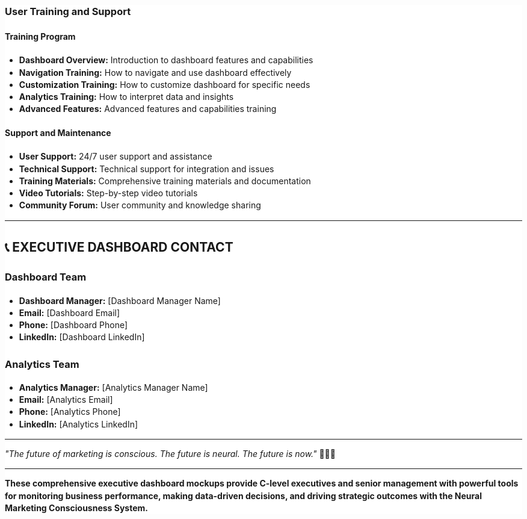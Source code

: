 ### **User Training and Support**

#### **Training Program**
- **Dashboard Overview:** Introduction to dashboard features and capabilities
- **Navigation Training:** How to navigate and use dashboard effectively
- **Customization Training:** How to customize dashboard for specific needs
- **Analytics Training:** How to interpret data and insights
- **Advanced Features:** Advanced features and capabilities training

#### **Support and Maintenance**
- **User Support:** 24/7 user support and assistance
- **Technical Support:** Technical support for integration and issues
- **Training Materials:** Comprehensive training materials and documentation
- **Video Tutorials:** Step-by-step video tutorials
- **Community Forum:** User community and knowledge sharing

---

## 📞 **EXECUTIVE DASHBOARD CONTACT**

### **Dashboard Team**
- **Dashboard Manager:** [Dashboard Manager Name]
- **Email:** [Dashboard Email]
- **Phone:** [Dashboard Phone]
- **LinkedIn:** [Dashboard LinkedIn]

### **Analytics Team**
- **Analytics Manager:** [Analytics Manager Name]
- **Email:** [Analytics Email]
- **Phone:** [Analytics Phone]
- **LinkedIn:** [Analytics LinkedIn]

---

*"The future of marketing is conscious. The future is neural. The future is now."* 🧠🌟✨

---

**These comprehensive executive dashboard mockups provide C-level executives and senior management with powerful tools for monitoring business performance, making data-driven decisions, and driving strategic outcomes with the Neural Marketing Consciousness System.**

